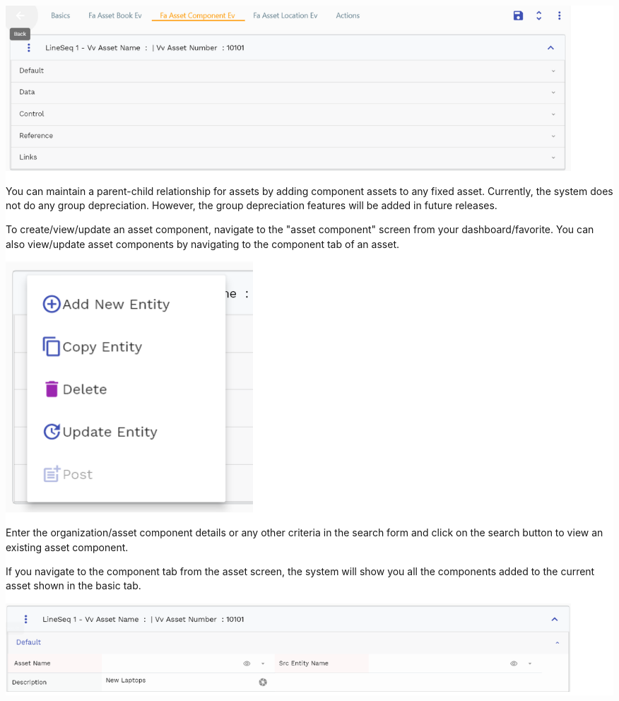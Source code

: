 <img src="/images/modules/fa/asset/asset_08.PNG" width="800"/>

You can maintain a parent-child relationship for assets by adding component assets to any fixed asset. Currently, the system does not do any group depreciation. However, the group depreciation features will be added in future releases.


To create/view/update an asset component, navigate to the "asset component"  screen from your dashboard/favorite. You can also view/update asset components by navigating to the component tab of an asset.

<img src="/images/modules/fa/asset/asset_08a.PNG" width="350"/>

Enter the organization/asset component details or any other criteria in the search form and click on the search button to view an existing asset component.  

If you navigate to the component tab from the asset screen, the system will show you all the components added to the current asset shown in the basic tab.


<img src="/images/modules/fa/asset/asset_08b.PNG" width="800"/>
